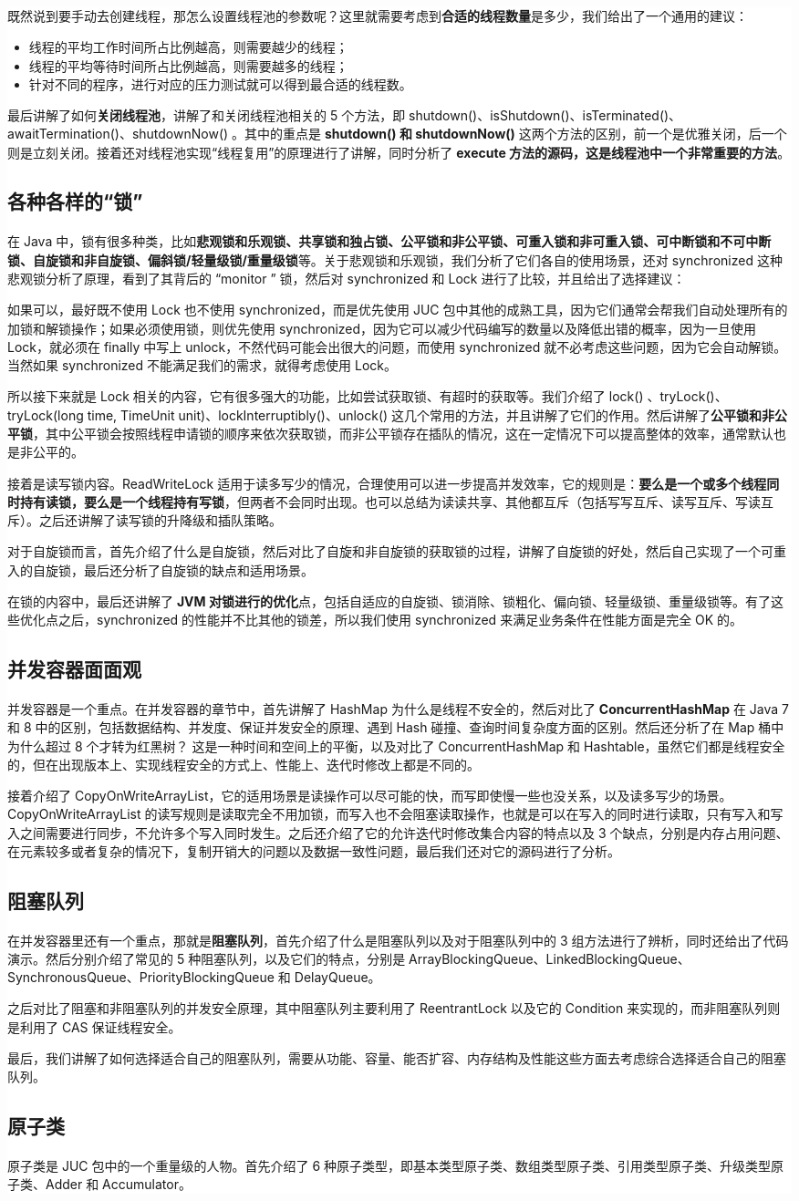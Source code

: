 既然说到要手动去创建线程，那怎么设置线程池的参数呢？这里就需要考虑到**合适的线程数量**是多少，我们给出了一个通用的建议：

- 线程的平均工作时间所占比例越高，则需要越少的线程；
- 线程的平均等待时间所占比例越高，则需要越多的线程；
- 针对不同的程序，进行对应的压力测试就可以得到最合适的线程数。

最后讲解了如何**关闭线程池**，讲解了和关闭线程池相关的 5 个方法，即 shutdown()、isShutdown()、isTerminated()、awaitTermination()、shutdownNow() 。其中的重点是 **shutdown() 和 shutdownNow()**  这两个方法的区别，前一个是优雅关闭，后一个则是立刻关闭。接着还对线程池实现“线程复用”的原理进行了讲解，同时分析了 **execute 方法的源码，这是线程池中一个非常重要的方法**。

## 各种各样的“锁”

在 Java 中，锁有很多种类，比如**悲观锁和乐观锁、共享锁和独占锁、公平锁和非公平锁、可重入锁和非可重入锁、可中断锁和不可中断锁、自旋锁和非自旋锁、偏斜锁/轻量级锁/重量级锁**等。关于悲观锁和乐观锁，我们分析了它们各自的使用场景，还对 synchronized 这种悲观锁分析了原理，看到了其背后的 “monitor ” 锁，然后对 synchronized 和 Lock 进行了比较，并且给出了选择建议：

如果可以，最好既不使用 Lock 也不使用 synchronized，而是优先使用 JUC 包中其他的成熟工具，因为它们通常会帮我们自动处理所有的加锁和解锁操作；如果必须使用锁，则优先使用 synchronized，因为它可以减少代码编写的数量以及降低出错的概率，因为一旦使用 Lock，就必须在 finally 中写上 unlock，不然代码可能会出很大的问题，而使用 synchronized 就不必考虑这些问题，因为它会自动解锁。当然如果 synchronized 不能满足我们的需求，就得考虑使用 Lock。

所以接下来就是 Lock 相关的内容，它有很多强大的功能，比如尝试获取锁、有超时的获取等。我们介绍了 lock() 、tryLock()、tryLock(long time, TimeUnit unit)、lockInterruptibly()、unlock() 这几个常用的方法，并且讲解了它们的作用。然后讲解了**公平锁和非公平锁**，其中公平锁会按照线程申请锁的顺序来依次获取锁，而非公平锁存在插队的情况，这在一定情况下可以提高整体的效率，通常默认也是非公平的。

接着是读写锁内容。ReadWriteLock 适用于读多写少的情况，合理使用可以进一步提高并发效率，它的规则是：**要么是一个或多个线程同时持有读锁，要么是一个线程持有写锁**，但两者不会同时出现。也可以总结为读读共享、其他都互斥（包括写写互斥、读写互斥、写读互斥）。之后还讲解了读写锁的升降级和插队策略。

对于自旋锁而言，首先介绍了什么是自旋锁，然后对比了自旋和非自旋锁的获取锁的过程，讲解了自旋锁的好处，然后自己实现了一个可重入的自旋锁，最后还分析了自旋锁的缺点和适用场景。

在锁的内容中，最后还讲解了 **JVM 对锁进行的优化**点，包括自适应的自旋锁、锁消除、锁粗化、偏向锁、轻量级锁、重量级锁等。有了这些优化点之后，synchronized 的性能并不比其他的锁差，所以我们使用 synchronized 来满足业务条件在性能方面是完全 OK 的。

## 并发容器面面观

并发容器是一个重点。在并发容器的章节中，首先讲解了 HashMap 为什么是线程不安全的，然后对比了 **ConcurrentHashMap** 在 Java 7 和 8 中的区别，包括数据结构、并发度、保证并发安全的原理、遇到 Hash 碰撞、查询时间复杂度方面的区别。然后还分析了在 Map 桶中为什么超过 8 个才转为红黑树？ 这是一种时间和空间上的平衡，以及对比了 ConcurrentHashMap 和 Hashtable，虽然它们都是线程安全的，但在出现版本上、实现线程安全的方式上、性能上、迭代时修改上都是不同的。

接着介绍了 CopyOnWriteArrayList，它的适用场景是读操作可以尽可能的快，而写即使慢一些也没关系，以及读多写少的场景。CopyOnWriteArrayList 的读写规则是读取完全不用加锁，而写入也不会阻塞读取操作，也就是可以在写入的同时进行读取，只有写入和写入之间需要进行同步，不允许多个写入同时发生。之后还介绍了它的允许迭代时修改集合内容的特点以及 3 个缺点，分别是内存占用问题、在元素较多或者复杂的情况下，复制开销大的问题以及数据一致性问题，最后我们还对它的源码进行了分析。

## 阻塞队列

在并发容器里还有一个重点，那就是**阻塞队列**，首先介绍了什么是阻塞队列以及对于阻塞队列中的 3 组方法进行了辨析，同时还给出了代码演示。然后分别介绍了常见的 5 种阻塞队列，以及它们的特点，分别是 ArrayBlockingQueue、LinkedBlockingQueue、SynchronousQueue、PriorityBlockingQueue 和 DelayQueue。

之后对比了阻塞和非阻塞队列的并发安全原理，其中阻塞队列主要利用了 ReentrantLock 以及它的 Condition 来实现的，而非阻塞队列则是利用了 CAS 保证线程安全。

最后，我们讲解了如何选择适合自己的阻塞队列，需要从功能、容量、能否扩容、内存结构及性能这些方面去考虑综合选择适合自己的阻塞队列。

## 原子类

原子类是 JUC 包中的一个重量级的人物。首先介绍了 6 种原子类型，即基本类型原子类、数组类型原子类、引用类型原子类、升级类型原子类、Adder 和 Accumulator。
